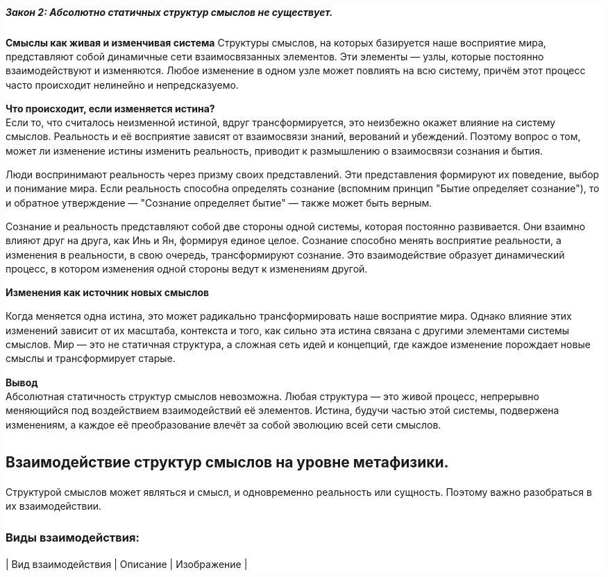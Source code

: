##### Закон 2: Абсолютно статичных структур смыслов не существует.

**Смыслы как живая и изменчивая система**
Структуры смыслов, на которых базируется наше восприятие мира, представляют собой динамичные сети взаимосвязанных элементов. Эти элементы — узлы, которые постоянно взаимодействуют и изменяются. Любое изменение в одном узле может повлиять на всю систему, причём этот процесс часто происходит нелинейно и непредсказуемо.  

**Что происходит, если изменяется истина?**  
Если то, что считалось неизменной истиной, вдруг трансформируется, это неизбежно окажет влияние на систему смыслов. Реальность и её восприятие зависят от взаимосвязи знаний, верований и убеждений. Поэтому вопрос о том, может ли изменение истины изменить реальность, приводит к размышлению о взаимосвязи сознания и бытия.  

Люди воспринимают реальность через призму своих представлений. Эти представления формируют их поведение, выбор и понимание мира. Если реальность способна определять сознание (вспомним принцип "Бытие определяет сознание"), то и обратное утверждение — "Сознание определяет бытие" — также может быть верным.  

Сознание и реальность представляют собой две стороны одной системы, которая постоянно развивается. Они взаимно влияют друг на друга, как Инь и Ян, формируя единое целое. Сознание способно менять восприятие реальности, а изменения в реальности, в свою очередь, трансформируют сознание. Это взаимодействие образует динамический процесс, в котором изменения одной стороны ведут к изменениям другой.  

**Изменения как источник новых смыслов**  

Когда меняется одна истина, это может радикально трансформировать наше восприятие мира. Однако влияние этих изменений зависит от их масштаба, контекста и того, как сильно эта истина связана с другими элементами системы смыслов. Мир — это не статичная структура, а сложная сеть идей и концепций, где каждое изменение порождает новые смыслы и трансформирует старые.  

**Вывод**  
Абсолютная статичность структур смыслов невозможна. Любая структура — это живой процесс, непрерывно меняющийся под воздействием взаимодействий её элементов. Истина, будучи частью этой системы, подвержена изменениям, а каждое её преобразование влечёт за собой эволюцию всей сети смыслов.
## Взаимодействие структур смыслов на уровне метафизики.

Структурой смыслов может являться и смысл, и одновременно реальность или сущность. Поэтому важно разобраться в их взаимодействии. 

### Виды взаимодействия: 

| Вид взаимодействия                                                                                                                          | Описание                                                                                                                                                                                                                                                                                                                                                                                                                                                                                                                                                                                                                                                                                                                                                                                                                                                                                                                                                                                                                                                                                                                                                                                                                                                                                                                                                                                                                                                                                                                                                                                                                                                                                                                                                                                               | Изображение                                                                             |